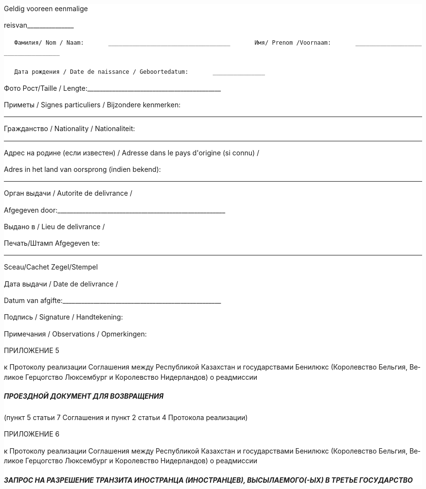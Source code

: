 Geldig vooreen eenmalige

reisvan_______________

       Фа­ми­лия/ Nom / Naam:       ___________________________________       Имя/ Prenom /Voornaam:       ___________________________________

       Да­та рож­де­ния / Date de naissance / Geboortedatum:       _______________

Фото Рост/Taille / Lengte:___________________________________________

Приметы / Signes particuliers / Bijzondere kenmerken:

______________________________

Гражданство / Nationality / Nationaliteit:

__________________________________________

Адрес на родине (если известен) / Adresse dans le pays d'origine (si connu) /

Adres in het land van oorsprong (indien bekend):

__________________________________________

Орган выдачи / Autorite de delivrance /

Afgegeven door:______________________________________________________

Выдано в / Lieu de delivrance /

Печать/Штамп Afgegeven te:

____________________________________________

Sceau/Cachet Zegel/Stempel

Дата выдачи / Date de delivrance /

Datum van afgifte:___________________________________________________

Подпись / Signature / Handtekening:

Примечания / Observations / Opmerkingen:

ПРИ­ЛО­ЖЕ­НИЕ 5

к Про­то­ко­лу ре­а­ли­за­ции Со­гла­ше­ния меж­ду Рес­пуб­ли­кой Ка­зах­стан и го­су­дар­ства­ми Бе­ни­люкс (Ко­ро­лев­ство Бель­гия, Ве­ли­кое Гер­цог­ство Люк­сем­бург и Ко­ро­лев­ство Ни­дер­лан­дов) о ре­ад­мис­сии

##### ПРО­ЕЗД­НОЙ ДО­КУ­МЕНТ ДЛЯ ВОЗ­ВРА­ЩЕ­НИЯ

(пункт 5 ста­тьи 7 Со­гла­ше­ния и пункт 2 ста­тьи 4 Про­то­ко­ла ре­а­ли­за­ции)

ПРИ­ЛО­ЖЕ­НИЕ 6

к Про­то­ко­лу ре­а­ли­за­ции Со­гла­ше­ния меж­ду Рес­пуб­ли­кой Ка­зах­стан и го­су­дар­ства­ми Бе­ни­люкс (Ко­ро­лев­ство Бель­гия, Ве­ли­кое Гер­цог­ство Люк­сем­бург и Ко­ро­лев­ство Ни­дер­лан­дов) о ре­ад­мис­сии

##### ЗА­ПРОС НА РАЗ­РЕ­ШЕ­НИЕ ТРАН­ЗИ­ТА ИНО­СТРАН­ЦА (ИНО­СТРАН­ЦЕВ), ВЫ­СЫ­ЛА­Е­МО­ГО(-ЫХ) В ТРЕ­ТЬЕ ГО­СУ­ДАР­СТВО
